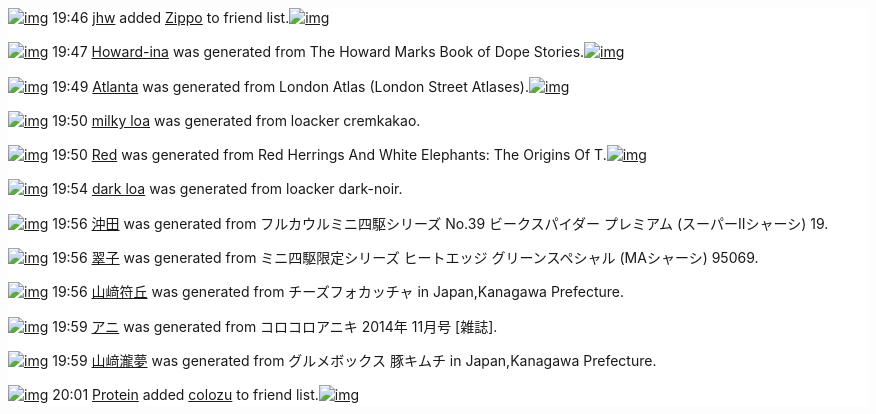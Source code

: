 [![img](http://www.deviantsart.com/flss66.jpeg)](http://www.barcodekanojo.com/user/492581/jhw) 19:46 [jhw](http://www.barcodekanojo.com/user/492581/jhw) added [Zippo](http://www.barcodekanojo.com/kanojo/3926/Zippo) to friend list.[![img](http://www.deviantsart.com/32ts1g6.png)](http://www.barcodekanojo.com/kanojo/3926/Zippo)

[![img](http://www.deviantsart.com/1btlg8a.png)](http://www.barcodekanojo.com/kanojo/3162780/Howard-ina) 19:47 [Howard-ina](http://www.barcodekanojo.com/kanojo/3162780/Howard-ina) was generated from The Howard Marks Book of Dope Stories.[![img](http://www.deviantsart.com/2prg9gq.jpeg)](http://www.barcodekanojo.com/product_images/barcode/5960815/1413974774/The%20Howard%20Marks%20Book%20of%20Dope%20Stories.jpg)

[![img](http://www.deviantsart.com/18e8i99.png)](http://www.barcodekanojo.com/kanojo/3162781/Atlanta) 19:49 [Atlanta](http://www.barcodekanojo.com/kanojo/3162781/Atlanta) was generated from London Atlas (London Street Atlases).[![img](http://www.deviantsart.com/3usgbb0.jpeg)](http://www.barcodekanojo.com/product_images/barcode/5960816/1413974939/London%20Atlas%20%28London%20Street%20Atlases%29.jpg)

[![img](http://www.deviantsart.com/3lqli58.png)](http://www.barcodekanojo.com/kanojo/3162782/milky%20loa) 19:50 [milky loa](http://www.barcodekanojo.com/kanojo/3162782/milky%20loa) was generated from loacker cremkakao.

[![img](http://www.deviantsart.com/2rh2qu3.png)](http://www.barcodekanojo.com/kanojo/3162783/Red) 19:50 [Red](http://www.barcodekanojo.com/kanojo/3162783/Red) was generated from Red Herrings And White Elephants: The Origins Of T.[![img](http://www.deviantsart.com/1bd2idm.jpeg)](http://www.barcodekanojo.com/product_images/barcode/5960818/1413975018/Red%20Herrings%20And%20White%20Elephants%3A%20The%20Origins%20Of%20T.jpg)

[![img](http://www.deviantsart.com/e0vok2.png)](http://www.barcodekanojo.com/kanojo/3162784/dark%20loa) 19:54 [dark loa](http://www.barcodekanojo.com/kanojo/3162784/dark%20loa) was generated from loacker dark-noir.

[![img](http://www.deviantsart.com/1k7lr95.png)](http://www.barcodekanojo.com/kanojo/3162785/%E6%B2%96%E7%94%B0) 19:56 [沖田](http://www.barcodekanojo.com/kanojo/3162785/%E6%B2%96%E7%94%B0) was generated from フルカウルミニ四駆シリーズ No.39 ビークスパイダー プレミアム (スーパーIIシャーシ) 19.

[![img](http://www.deviantsart.com/2514j4t.png)](http://www.barcodekanojo.com/kanojo/3162786/%E7%BF%A0%E5%AD%90) 19:56 [翠子](http://www.barcodekanojo.com/kanojo/3162786/%E7%BF%A0%E5%AD%90) was generated from ミニ四駆限定シリーズ ヒートエッジ グリーンスペシャル (MAシャーシ) 95069.

[![img](http://www.deviantsart.com/3qr2itn.png)](http://www.barcodekanojo.com/kanojo/3162787/%E5%B1%B1%EF%A8%91%E7%AC%A6%E4%B8%98) 19:56 [山﨑符丘](http://www.barcodekanojo.com/kanojo/3162787/%E5%B1%B1%EF%A8%91%E7%AC%A6%E4%B8%98) was generated from チーズフォカッチャ in Japan,Kanagawa Prefecture.

[![img](http://www.deviantsart.com/19h51oo.png)](http://www.barcodekanojo.com/kanojo/3162788/%E3%82%A2%E3%83%8B) 19:59 [アニ](http://www.barcodekanojo.com/kanojo/3162788/%E3%82%A2%E3%83%8B) was generated from コロコロアニキ 2014年 11月号 [雑誌].

[![img](http://www.deviantsart.com/2646vkn.png)](http://www.barcodekanojo.com/kanojo/3162789/%E5%B1%B1%EF%A8%91%E7%80%A7%E5%A4%A2) 19:59 [山﨑瀧夢](http://www.barcodekanojo.com/kanojo/3162789/%E5%B1%B1%EF%A8%91%E7%80%A7%E5%A4%A2) was generated from グルメボックス 豚キムチ in Japan,Kanagawa Prefecture.

[![img](http://www.deviantsart.com/31gav0i.jpeg)](http://www.barcodekanojo.com/user/489748/Protein) 20:01 [Protein](http://www.barcodekanojo.com/user/489748/Protein) added [colozu](http://www.barcodekanojo.com/kanojo/1505584/colozu) to friend list.[![img](http://www.deviantsart.com/p2hnqt.png)](http://www.barcodekanojo.com/kanojo/1505584/colozu)
